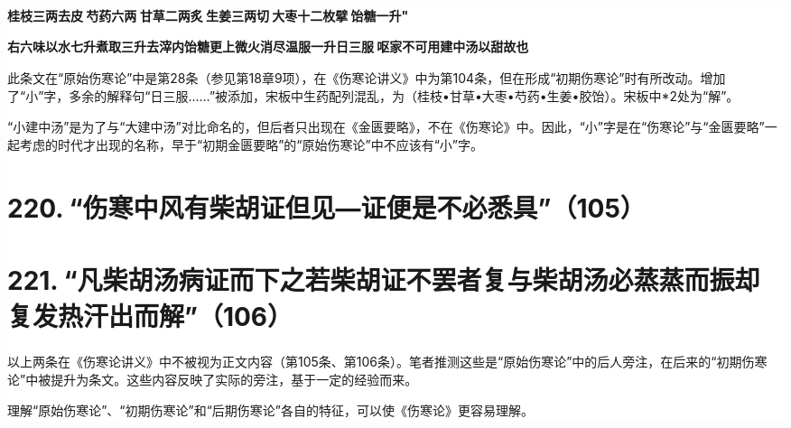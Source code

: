 **桂枝三两去皮 芍药六两 甘草二两炙 生姜三两切 大枣十二枚擘 饴糖一升"**

**右六味以水七升煮取三升去滓内饴糖更上微火消尽温服一升日三服 呕家不可用建中汤以甜故也**

此条文在“原始伤寒论”中是第28条（参见第18章9项），在《伤寒论讲义》中为第104条，但在形成“初期伤寒论”时有所改动。增加了“小”字，多余的解释句“日三服……”被添加，宋板中生药配列混乱，为（桂枝•甘草•大枣•芍药•生姜•胶饴）。宋板中\*2处为“解”。

“小建中汤”是为了与“大建中汤”对比命名的，但后者只出现在《金匮要略》，不在《伤寒论》中。因此，“小”字是在“伤寒论”与“金匮要略”一起考虑的时代才出现的名称，早于“初期金匮要略”的“原始伤寒论”中不应该有“小”字。

# **220. “伤寒中风有柴胡证但见—证便是不必悉具”（105）**

# **221. “凡柴胡汤病证而下之若柴胡证不罢者复与柴胡汤必蒸蒸而振却复发热汗出而解”（106）**

以上两条在《伤寒论讲义》中不被视为正文内容（第105条、第106条）。笔者推测这些是“原始伤寒论”中的后人旁注，在后来的“初期伤寒论”中被提升为条文。这些内容反映了实际的旁注，基于一定的经验而来。

理解“原始伤寒论”、“初期伤寒论”和“后期伤寒论”各自的特征，可以使《伤寒论》更容易理解。